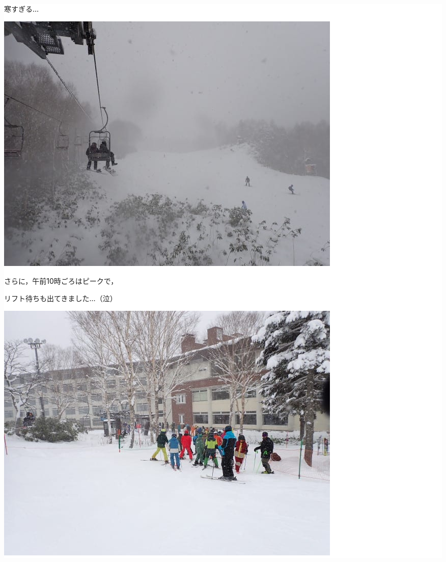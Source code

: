 
寒すぎる…




![f75628da3d68df97563b433672bf963c.jpg](images/f75628da3d68df97563b433672bf963c.jpg)







さらに，午前10時ごろはピークで，


リフト待ちも出てきました…（泣）




![33221d753f50c32c9d1e8769c26f0532.jpg](images/33221d753f50c32c9d1e8769c26f0532.jpg)